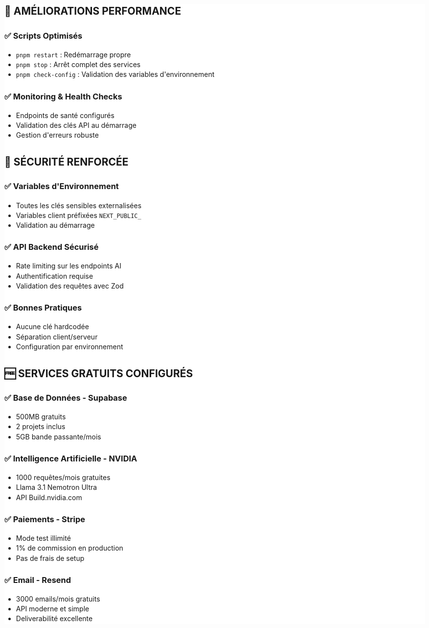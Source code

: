## 🎯 **AMÉLIORATIONS PERFORMANCE**

### ✅ **Scripts Optimisés**
- `pnpm restart` : Redémarrage propre
- `pnpm stop` : Arrêt complet des services
- `pnpm check-config` : Validation des variables d'environnement

### ✅ **Monitoring & Health Checks**
- Endpoints de santé configurés
- Validation des clés API au démarrage
- Gestion d'erreurs robuste

## 🔐 **SÉCURITÉ RENFORCÉE**

### ✅ **Variables d'Environnement**
- Toutes les clés sensibles externalisées
- Variables client préfixées `NEXT_PUBLIC_`
- Validation au démarrage

### ✅ **API Backend Sécurisé**
- Rate limiting sur les endpoints AI
- Authentification requise
- Validation des requêtes avec Zod

### ✅ **Bonnes Pratiques**
- Aucune clé hardcodée
- Séparation client/serveur
- Configuration par environnement

## 🆓 **SERVICES GRATUITS CONFIGURÉS**

### ✅ **Base de Données - Supabase**
- 500MB gratuits
- 2 projets inclus
- 5GB bande passante/mois

### ✅ **Intelligence Artificielle - NVIDIA**
- 1000 requêtes/mois gratuites
- Llama 3.1 Nemotron Ultra
- API Build.nvidia.com

### ✅ **Paiements - Stripe**
- Mode test illimité
- 1% de commission en production
- Pas de frais de setup

### ✅ **Email - Resend**
- 3000 emails/mois gratuits
- API moderne et simple
- Deliverabilité excellente
